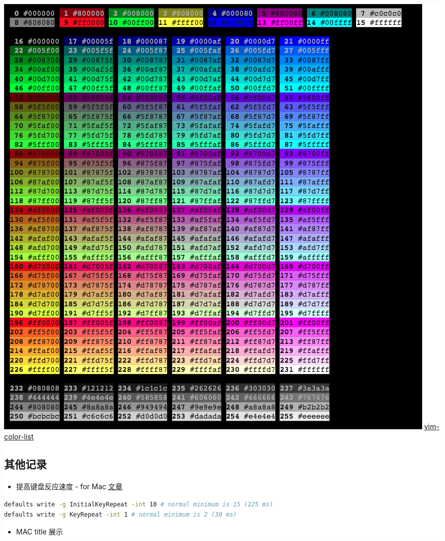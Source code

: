 ![vim-color-list](./imgs/vim-color-list.png)
[vim-color-list](http://www.calmar.ws/vim/256-xterm-24bit-rgb-color-chart.html)

## 其他记录
* 提高键盘反应速度 - for Mac
[文章](https://apple.stackexchange.com/questions/10467/how-to-increase-keyboard-key-repeat-rate-on-os-x)
```bash
defaults write -g InitialKeyRepeat -int 10 # normal minimum is 15 (225 ms)
defaults write -g KeyRepeat -int 1 # normal minimum is 2 (30 ms)
```
* MAC title 展示